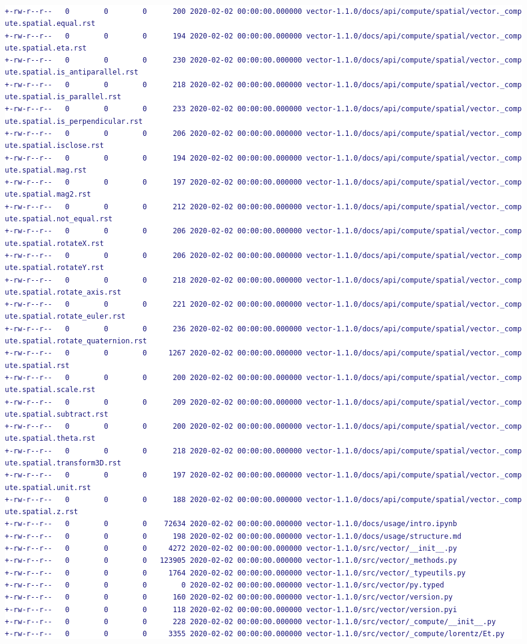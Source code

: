 ```diff
+-rw-r--r--   0        0        0      200 2020-02-02 00:00:00.000000 vector-1.1.0/docs/api/compute/spatial/vector._compute.spatial.equal.rst
+-rw-r--r--   0        0        0      194 2020-02-02 00:00:00.000000 vector-1.1.0/docs/api/compute/spatial/vector._compute.spatial.eta.rst
+-rw-r--r--   0        0        0      230 2020-02-02 00:00:00.000000 vector-1.1.0/docs/api/compute/spatial/vector._compute.spatial.is_antiparallel.rst
+-rw-r--r--   0        0        0      218 2020-02-02 00:00:00.000000 vector-1.1.0/docs/api/compute/spatial/vector._compute.spatial.is_parallel.rst
+-rw-r--r--   0        0        0      233 2020-02-02 00:00:00.000000 vector-1.1.0/docs/api/compute/spatial/vector._compute.spatial.is_perpendicular.rst
+-rw-r--r--   0        0        0      206 2020-02-02 00:00:00.000000 vector-1.1.0/docs/api/compute/spatial/vector._compute.spatial.isclose.rst
+-rw-r--r--   0        0        0      194 2020-02-02 00:00:00.000000 vector-1.1.0/docs/api/compute/spatial/vector._compute.spatial.mag.rst
+-rw-r--r--   0        0        0      197 2020-02-02 00:00:00.000000 vector-1.1.0/docs/api/compute/spatial/vector._compute.spatial.mag2.rst
+-rw-r--r--   0        0        0      212 2020-02-02 00:00:00.000000 vector-1.1.0/docs/api/compute/spatial/vector._compute.spatial.not_equal.rst
+-rw-r--r--   0        0        0      206 2020-02-02 00:00:00.000000 vector-1.1.0/docs/api/compute/spatial/vector._compute.spatial.rotateX.rst
+-rw-r--r--   0        0        0      206 2020-02-02 00:00:00.000000 vector-1.1.0/docs/api/compute/spatial/vector._compute.spatial.rotateY.rst
+-rw-r--r--   0        0        0      218 2020-02-02 00:00:00.000000 vector-1.1.0/docs/api/compute/spatial/vector._compute.spatial.rotate_axis.rst
+-rw-r--r--   0        0        0      221 2020-02-02 00:00:00.000000 vector-1.1.0/docs/api/compute/spatial/vector._compute.spatial.rotate_euler.rst
+-rw-r--r--   0        0        0      236 2020-02-02 00:00:00.000000 vector-1.1.0/docs/api/compute/spatial/vector._compute.spatial.rotate_quaternion.rst
+-rw-r--r--   0        0        0     1267 2020-02-02 00:00:00.000000 vector-1.1.0/docs/api/compute/spatial/vector._compute.spatial.rst
+-rw-r--r--   0        0        0      200 2020-02-02 00:00:00.000000 vector-1.1.0/docs/api/compute/spatial/vector._compute.spatial.scale.rst
+-rw-r--r--   0        0        0      209 2020-02-02 00:00:00.000000 vector-1.1.0/docs/api/compute/spatial/vector._compute.spatial.subtract.rst
+-rw-r--r--   0        0        0      200 2020-02-02 00:00:00.000000 vector-1.1.0/docs/api/compute/spatial/vector._compute.spatial.theta.rst
+-rw-r--r--   0        0        0      218 2020-02-02 00:00:00.000000 vector-1.1.0/docs/api/compute/spatial/vector._compute.spatial.transform3D.rst
+-rw-r--r--   0        0        0      197 2020-02-02 00:00:00.000000 vector-1.1.0/docs/api/compute/spatial/vector._compute.spatial.unit.rst
+-rw-r--r--   0        0        0      188 2020-02-02 00:00:00.000000 vector-1.1.0/docs/api/compute/spatial/vector._compute.spatial.z.rst
+-rw-r--r--   0        0        0    72634 2020-02-02 00:00:00.000000 vector-1.1.0/docs/usage/intro.ipynb
+-rw-r--r--   0        0        0      198 2020-02-02 00:00:00.000000 vector-1.1.0/docs/usage/structure.md
+-rw-r--r--   0        0        0     4272 2020-02-02 00:00:00.000000 vector-1.1.0/src/vector/__init__.py
+-rw-r--r--   0        0        0   123905 2020-02-02 00:00:00.000000 vector-1.1.0/src/vector/_methods.py
+-rw-r--r--   0        0        0     1764 2020-02-02 00:00:00.000000 vector-1.1.0/src/vector/_typeutils.py
+-rw-r--r--   0        0        0        0 2020-02-02 00:00:00.000000 vector-1.1.0/src/vector/py.typed
+-rw-r--r--   0        0        0      160 2020-02-02 00:00:00.000000 vector-1.1.0/src/vector/version.py
+-rw-r--r--   0        0        0      118 2020-02-02 00:00:00.000000 vector-1.1.0/src/vector/version.pyi
+-rw-r--r--   0        0        0      228 2020-02-02 00:00:00.000000 vector-1.1.0/src/vector/_compute/__init__.py
+-rw-r--r--   0        0        0     3355 2020-02-02 00:00:00.000000 vector-1.1.0/src/vector/_compute/lorentz/Et.py
```